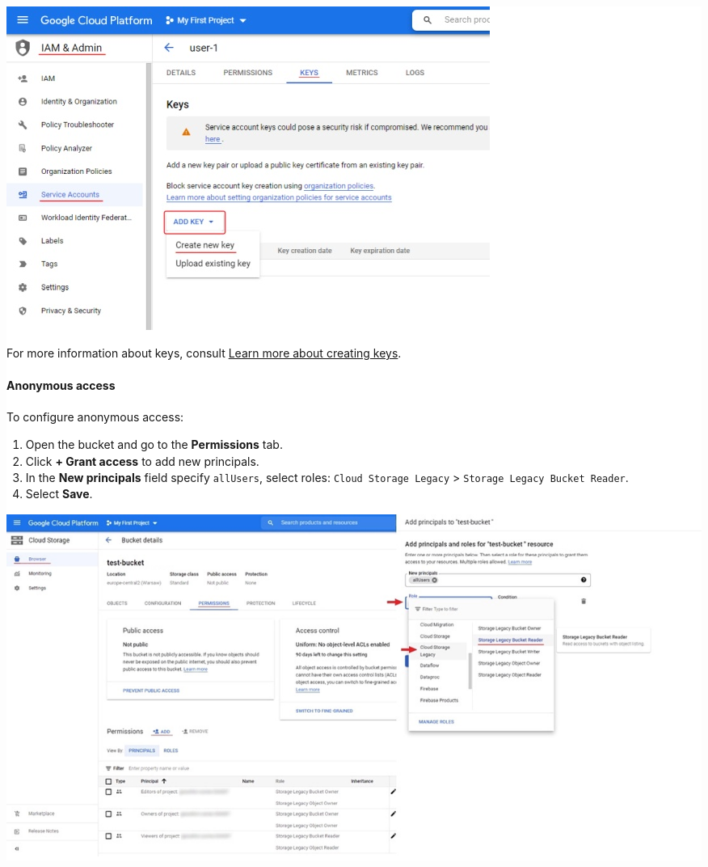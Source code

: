 ![](/images/google_cloud_storage_tutorial3.jpg)

For more information about keys, consult
[Learn more about creating keys](https://cloud.google.com/docs/authentication/getting-started).

#### Anonymous access

To configure anonymous access:

1. Open the bucket and go to the **Permissions** tab.
1. Сlick **+ Grant access** to add new principals.
1. In the **New principals** field specify `allUsers`,
   select roles: `Cloud Storage Legacy` > `Storage Legacy Bucket Reader`.
1. Select **Save**.

![](/images/google_cloud_storage_tutorial4.jpg)
